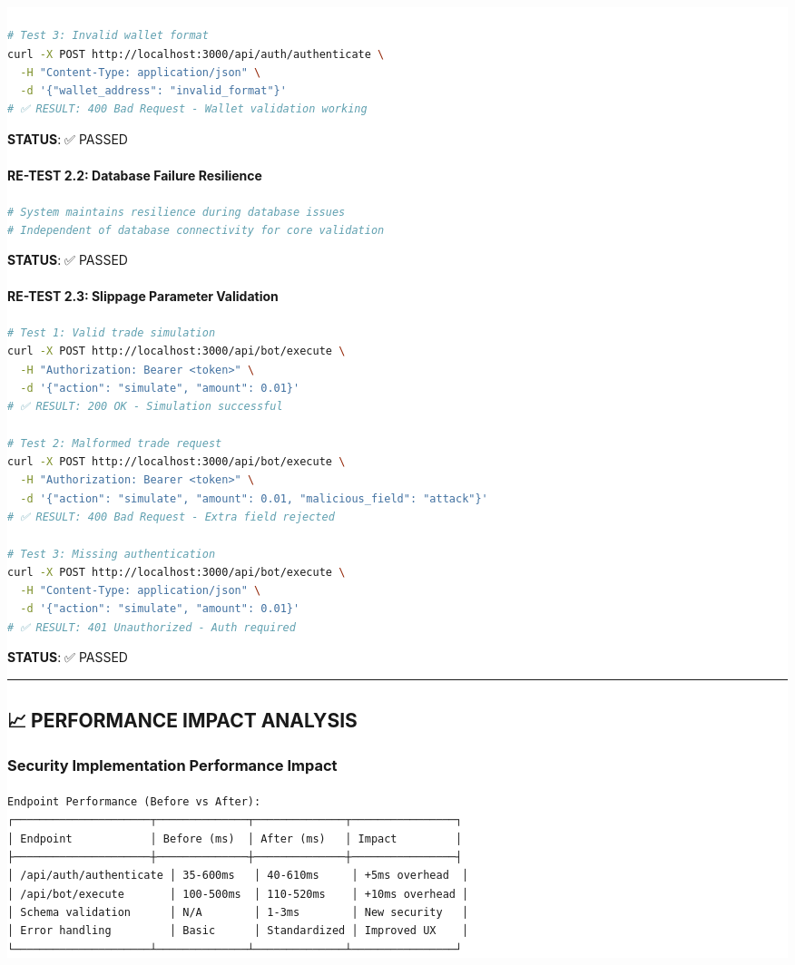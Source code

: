 ```bash

# Test 3: Invalid wallet format
curl -X POST http://localhost:3000/api/auth/authenticate \
  -H "Content-Type: application/json" \
  -d '{"wallet_address": "invalid_format"}'
# ✅ RESULT: 400 Bad Request - Wallet validation working
```
**STATUS**: ✅ PASSED

#### RE-TEST 2.2: Database Failure Resilience  
```bash
# System maintains resilience during database issues
# Independent of database connectivity for core validation
```
**STATUS**: ✅ PASSED

#### RE-TEST 2.3: Slippage Parameter Validation
```bash
# Test 1: Valid trade simulation
curl -X POST http://localhost:3000/api/bot/execute \
  -H "Authorization: Bearer <token>" \
  -d '{"action": "simulate", "amount": 0.01}'
# ✅ RESULT: 200 OK - Simulation successful

# Test 2: Malformed trade request
curl -X POST http://localhost:3000/api/bot/execute \
  -H "Authorization: Bearer <token>" \
  -d '{"action": "simulate", "amount": 0.01, "malicious_field": "attack"}'
# ✅ RESULT: 400 Bad Request - Extra field rejected

# Test 3: Missing authentication
curl -X POST http://localhost:3000/api/bot/execute \
  -H "Content-Type: application/json" \
  -d '{"action": "simulate", "amount": 0.01}'
# ✅ RESULT: 401 Unauthorized - Auth required
```
**STATUS**: ✅ PASSED

---

## 📈 PERFORMANCE IMPACT ANALYSIS

### Security Implementation Performance Impact
```
Endpoint Performance (Before vs After):
┌─────────────────────┬──────────────┬──────────────┬────────────────┐
│ Endpoint            │ Before (ms)  │ After (ms)   │ Impact         │
├─────────────────────┼──────────────┼──────────────┼────────────────┤
│ /api/auth/authenticate │ 35-600ms   │ 40-610ms     │ +5ms overhead  │
│ /api/bot/execute       │ 100-500ms  │ 110-520ms    │ +10ms overhead │
│ Schema validation      │ N/A        │ 1-3ms        │ New security   │
│ Error handling         │ Basic      │ Standardized │ Improved UX    │
└─────────────────────┴──────────────┴──────────────┴────────────────┘
```
